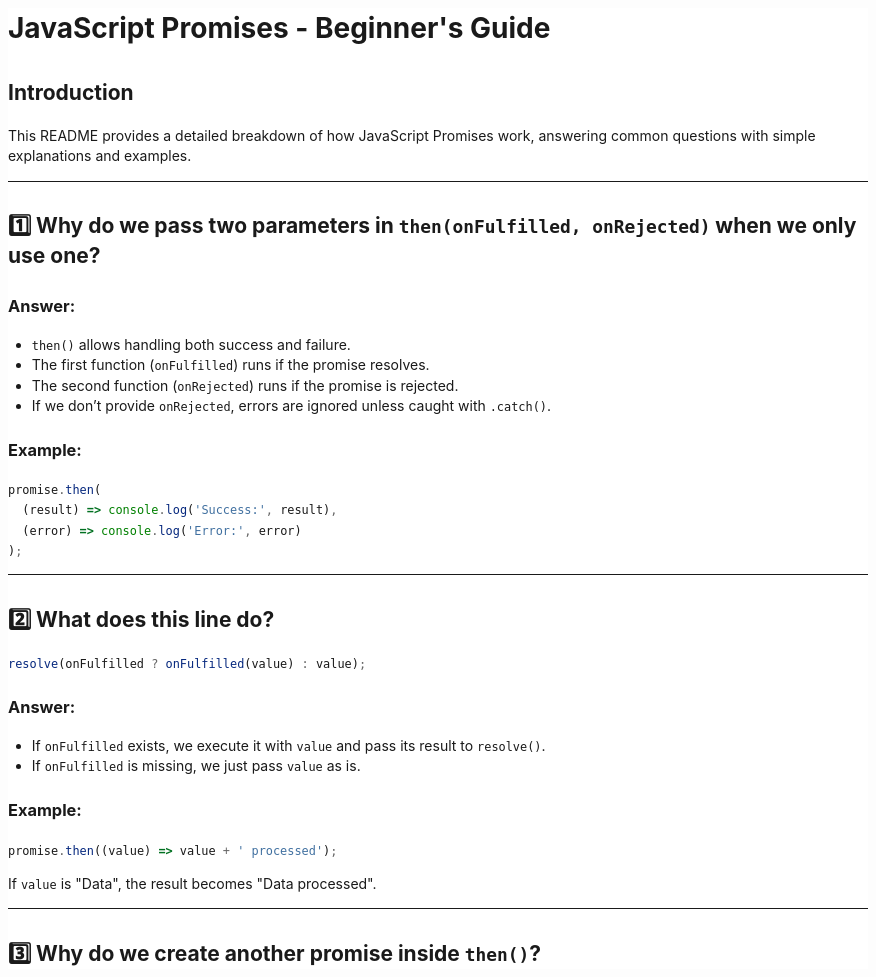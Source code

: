 # JavaScript Promises - Beginner's Guide

## Introduction

This README provides a detailed breakdown of how JavaScript Promises work, answering common questions with simple explanations and examples.

---

## **1️⃣ Why do we pass two parameters in `then(onFulfilled, onRejected)` when we only use one?**

### **Answer:**

- `then()` allows handling both success and failure.
- The first function (`onFulfilled`) runs if the promise resolves.
- The second function (`onRejected`) runs if the promise is rejected.
- If we don’t provide `onRejected`, errors are ignored unless caught with `.catch()`.

### **Example:**

```js
promise.then(
  (result) => console.log('Success:', result),
  (error) => console.log('Error:', error)
);
```

---

## **2️⃣ What does this line do?**

```js
resolve(onFulfilled ? onFulfilled(value) : value);
```

### **Answer:**

- If `onFulfilled` exists, we execute it with `value` and pass its result to `resolve()`.
- If `onFulfilled` is missing, we just pass `value` as is.

### **Example:**

```js
promise.then((value) => value + ' processed');
```

If `value` is "Data", the result becomes "Data processed".

---

## **3️⃣ Why do we create another promise inside `then()`?**
